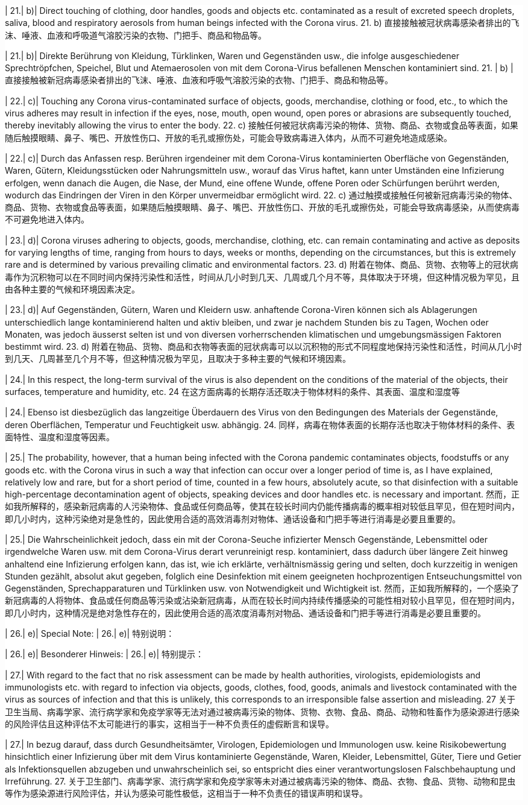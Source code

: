 | 21.| b)| Direct touching of clothing, door handles, goods and objects etc. contaminated as a result of excreted speech droplets, saliva, blood and respiratory aerosols from human beings infected with the Corona virus.
21. b) 直接接触被冠状病毒感染者排出的飞沫、唾液、血液和呼吸道气溶胶污染的衣物、门把手、商品和物品等。 

| 21.| b)| Direkte Berührung von Kleidung, Türklinken, Waren und Gegenständen usw., die infolge ausgeschiedener Sprechtröpfchen, Speichel, Blut und Atemaerosolen von mit dem Corona-Virus befallenen Menschen kontaminiert sind.
21. | b) | 直接接触被新冠病毒感染者排出的飞沫、唾液、血液和呼吸气溶胶污染的衣物、门把手、商品和物品等。

| 22.| c)| Touching any Corona virus-contaminated surface of objects, goods, merchandise, clothing or food, etc., to which the virus adheres may result in infection if the eyes, nose, mouth, open wound, open pores or abrasions are subsequently touched, thereby inevitably allowing the virus to enter the body.
22. c) 接触任何被冠状病毒污染的物体、货物、商品、衣物或食品等表面，如果随后触摸眼睛、鼻子、嘴巴、开放性伤口、开放的毛孔或擦伤处，可能会导致病毒进入体内，从而不可避免地造成感染。

| 22.| c)| Durch das Anfassen resp. Berühren irgendeiner mit dem Corona-Virus kontaminierten Oberfläche von Gegenständen, Waren, Gütern, Kleidungsstücken oder Nahrungsmitteln usw., worauf das Virus haftet, kann unter Umständen eine Infizierung erfolgen, wenn danach die Augen, die Nase, der Mund, eine offene Wunde, offene Poren oder Schürfungen berührt werden, wodurch das Eindringen der Viren in den Körper unvermeidbar ermöglicht wird.
22. c) 通过触摸或接触任何被新冠病毒污染的物体、商品、货物、衣物或食品等表面，如果随后触摸眼睛、鼻子、嘴巴、开放性伤口、开放的毛孔或擦伤处，可能会导致病毒感染，从而使病毒不可避免地进入体内。

| 23.| d)| Corona viruses adhering to objects, goods, merchandise, clothing, etc. can remain contaminating and active as deposits for varying lengths of time, ranging from hours to days, weeks or months, depending on the circumstances, but this is extremely rare and is determined by various prevailing climatic and environmental factors.
23. d) 附着在物体、商品、货物、衣物等上的冠状病毒作为沉积物可以在不同时间内保持污染性和活性，时间从几小时到几天、几周或几个月不等，具体取决于环境，但这种情况极为罕见，且由各种主要的气候和环境因素决定。

| 23.| d)| Auf Gegenständen, Gütern, Waren und Kleidern usw. anhaftende Corona-Viren können sich als Ablagerungen unterschiedlich lange kontaminierend halten und aktiv bleiben, und zwar je nachdem Stunden bis zu Tagen, Wochen oder Monaten, was jedoch äusserst selten ist und von diversen vorherrschenden klimatischen und umgebungsmässigen Faktoren bestimmt wird.
23. d) 附着在物品、货物、商品和衣物等表面的冠状病毒可以以沉积物的形式不同程度地保持污染性和活性，时间从几小时到几天、几周甚至几个月不等，但这种情况极为罕见，且取决于多种主要的气候和环境因素。

| 24.| In this respect, the long-term survival of the virus is also dependent on the conditions of the material of the objects, their surfaces, temperature and humidity, etc.
24 在这方面病毒的长期存活还取决于物体材料的条件、其表面、温度和湿度等

| 24.| Ebenso ist diesbezüglich das langzeitige Überdauern des Virus von den Bedingungen des Materials der Gegenstände, deren Oberflächen, Temperatur und Feuchtigkeit usw. abhängig.
24. 同样，病毒在物体表面的长期存活也取决于物体材料的条件、表面特性、温度和湿度等因素。

| 25.| The probability, however, that a human being infected with the Corona pandemic contaminates objects, foodstuffs or any goods etc. with the Corona virus in such a way that infection can occur over a longer period of time is, as I have explained, relatively low and rare, but for a short period of time, counted in a few hours, absolutely acute, so that disinfection with a suitable high-percentage decontamination agent of objects, speaking devices and door handles etc. is necessary and important.
然而，正如我所解释的，感染新冠病毒的人污染物体、食品或任何商品等，使其在较长时间内仍能传播病毒的概率相对较低且罕见，但在短时间内，即几小时内，这种污染绝对是急性的，因此使用合适的高效消毒剂对物体、通话设备和门把手等进行消毒是必要且重要的。

| 25.| Die Wahrscheinlichkeit jedoch, dass ein mit der Corona-Seuche infizierter Mensch Gegenstände, Lebensmittel oder irgendwelche Waren usw. mit dem Corona-Virus derart verunreinigt resp. kontaminiert, dass dadurch über längere Zeit hinweg anhaltend eine Infizierung erfolgen kann, das ist, wie ich erklärte, verhältnismässig gering und selten, doch kurzzeitig in wenigen Stunden gezählt, absolut akut gegeben, folglich eine Desinfektion mit einem geeigneten hochprozentigen Entseuchungsmittel von Gegenständen, Sprechapparaturen und Türklinken usw. von Notwendigkeit und Wichtigkeit ist.
然而，正如我所解释的，一个感染了新冠病毒的人将物体、食品或任何商品等污染或沾染新冠病毒，从而在较长时间内持续传播感染的可能性相对较小且罕见，但在短时间内，即几小时内，这种情况是绝对急性存在的，因此使用合适的高浓度消毒剂对物品、通话设备和门把手等进行消毒是必要且重要的。

| 26.| e)| Special Note:
| 26.| e)| 特别说明：

| 26.| e)| Besonderer Hinweis:
| 26.| e)| 特别提示：

| 27.| With regard to the fact that no risk assessment can be made by health authorities, virologists, epidemiologists and immunologists etc. with regard to infection via objects, goods, clothes, food, goods, animals and livestock contaminated with the virus as sources of infection and that this is unlikely, this corresponds to an irresponsible false assertion and misleading.
27 关于卫生当局、病毒学家、流行病学家和免疫学家等无法对通过被病毒污染的物体、货物、衣物、食品、商品、动物和牲畜作为感染源进行感染的风险评估且这种评估不太可能进行的事实，这相当于一种不负责任的虚假断言和误导。

| 27.| In bezug darauf, dass durch Gesundheitsämter, Virologen, Epidemiologen und Immunologen usw. keine Risikobewertung hinsichtlich einer Infizierung über mit dem Virus kontaminierte Gegenstände, Waren, Kleider, Lebensmittel, Güter, Tiere und Getier als Infektionsquellen abzugeben und unwahrscheinlich sei, so entspricht dies einer verantwortungslosen Falschbehauptung und Irreführung.
27. 关于卫生部门、病毒学家、流行病学家和免疫学家等未对通过被病毒污染的物体、商品、衣物、食品、货物、动物和昆虫等作为感染源进行风险评估，并认为感染可能性极低，这相当于一种不负责任的错误声明和误导。
